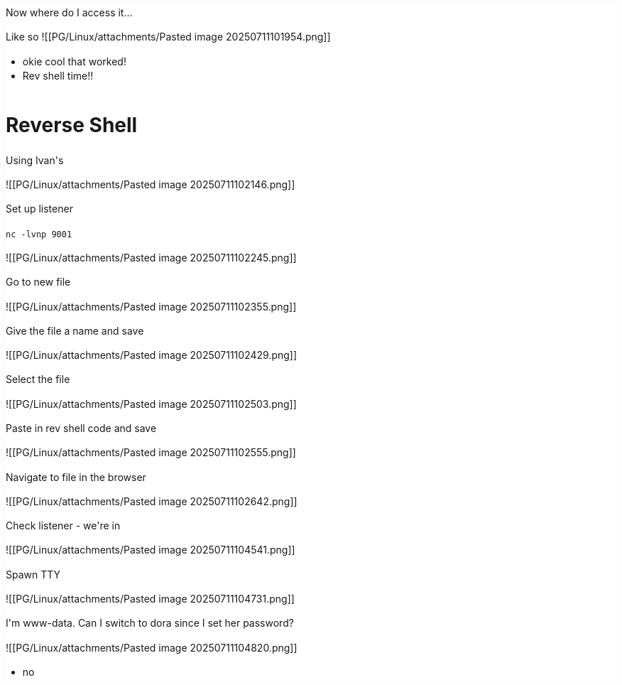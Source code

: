 Now where do I access it...

Like so
![[PG/Linux/attachments/Pasted image 20250711101954.png]]
- okie cool that worked! 
- Rev shell time!!

# Reverse Shell

Using Ivan's

![[PG/Linux/attachments/Pasted image 20250711102146.png]]

Set up listener 

```
nc -lvnp 9001
```

![[PG/Linux/attachments/Pasted image 20250711102245.png]]

Go to new file 

![[PG/Linux/attachments/Pasted image 20250711102355.png]]

Give the file a name and save

![[PG/Linux/attachments/Pasted image 20250711102429.png]]

Select the file 

![[PG/Linux/attachments/Pasted image 20250711102503.png]]

Paste in rev shell code and save 

![[PG/Linux/attachments/Pasted image 20250711102555.png]]

Navigate to file in the browser

![[PG/Linux/attachments/Pasted image 20250711102642.png]]

Check listener - we're in

![[PG/Linux/attachments/Pasted image 20250711104541.png]]

Spawn TTY

![[PG/Linux/attachments/Pasted image 20250711104731.png]]

I'm www-data. Can I switch to dora since I set her password?

![[PG/Linux/attachments/Pasted image 20250711104820.png]]
- no
